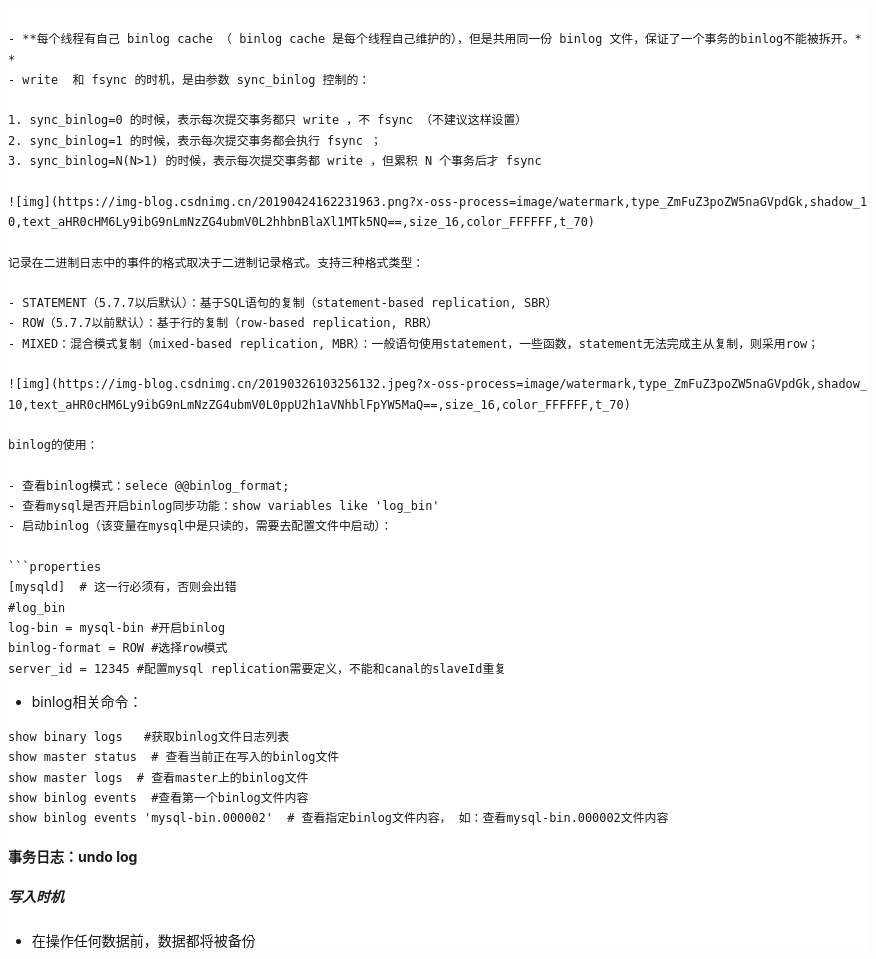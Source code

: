   ```

  - **每个线程有自己 binlog cache （ binlog cache 是每个线程自己维护的），但是共用同一份 binlog 文件，保证了一个事务的binlog不能被拆开。**
  - write  和 fsync 的时机，是由参数 sync_binlog 控制的：

  1. sync_binlog=0 的时候，表示每次提交事务都只 write ，不 fsync （不建议这样设置）
  2. sync_binlog=1 的时候，表示每次提交事务都会执行 fsync ；
  3. sync_binlog=N(N>1) 的时候，表示每次提交事务都 write ，但累积 N 个事务后才 fsync 

  ![img](https://img-blog.csdnimg.cn/20190424162231963.png?x-oss-process=image/watermark,type_ZmFuZ3poZW5naGVpdGk,shadow_10,text_aHR0cHM6Ly9ibG9nLmNzZG4ubmV0L2hhbnBlaXl1MTk5NQ==,size_16,color_FFFFFF,t_70)

记录在二进制日志中的事件的格式取决于二进制记录格式。支持三种格式类型：

- STATEMENT（5.7.7以后默认）：基于SQL语句的复制（statement-based replication, SBR）
- ROW（5.7.7以前默认）：基于行的复制（row-based replication, RBR）
- MIXED：混合模式复制（mixed-based replication, MBR）：一般语句使用statement，一些函数，statement无法完成主从复制，则采用row；

![img](https://img-blog.csdnimg.cn/20190326103256132.jpeg?x-oss-process=image/watermark,type_ZmFuZ3poZW5naGVpdGk,shadow_10,text_aHR0cHM6Ly9ibG9nLmNzZG4ubmV0L0ppU2h1aVNhblFpYW5MaQ==,size_16,color_FFFFFF,t_70)

binlog的使用：

- 查看binlog模式：selece @@binlog_format;
- 查看mysql是否开启binlog同步功能：show variables like 'log_bin'
- 启动binlog（该变量在mysql中是只读的，需要去配置文件中启动）：

```properties
[mysqld]  # 这一行必须有，否则会出错
#log_bin
log-bin = mysql-bin #开启binlog
binlog-format = ROW #选择row模式
server_id = 12345 #配置mysql replication需要定义，不能和canal的slaveId重复
```

- binlog相关命令：

```mysq
show binary logs   #获取binlog文件日志列表
show master status  # 查看当前正在写入的binlog文件
show master logs  # 查看master上的binlog文件
show binlog events  #查看第一个binlog文件内容
show binlog events 'mysql-bin.000002'  # 查看指定binlog文件内容， 如：查看mysql-bin.000002文件内容
```



#### 事务日志：undo log

##### 写入时机

- 在操作任何数据前，数据都将被备份
